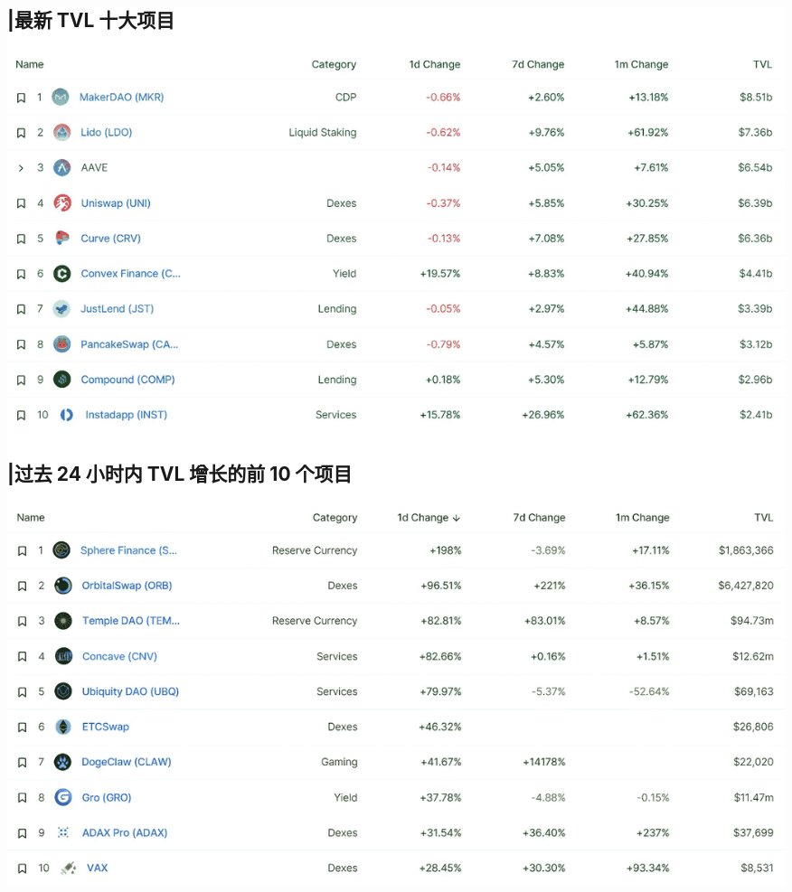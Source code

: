 ## ******|最新 TVL 十大项目******

******![](img/c13ab9dbbba6778a436d2d1aa15abfbe.png)******

## ******|过去 24 小时内 TVL 增长的前 10 个项目******

******![](img/7172028007cb3b6cc6a452ba5a9bc3b7.png)******
